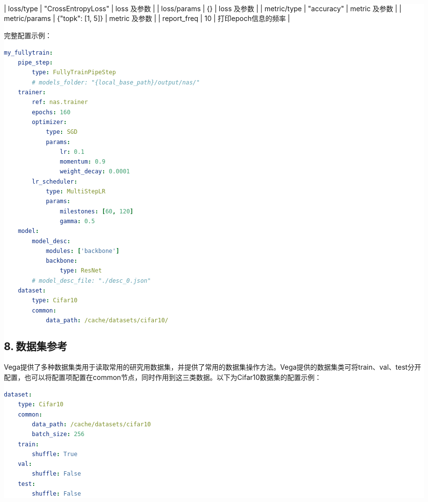 | loss/type | "CrossEntropyLoss" | loss 及参数 |
| loss/params | {} | loss 及参数 |
| metric/type | "accuracy" | metric 及参数 |
| metric/params | {"topk": [1, 5]} | metric 及参数 |
| report_freq | 10 | 打印epoch信息的频率 |

完整配置示例：

```yaml
my_fullytrain:
    pipe_step:
        type: FullyTrainPipeStep
        # models_folder: "{local_base_path}/output/nas/"
    trainer:
        ref: nas.trainer
        epochs: 160
        optimizer:
            type: SGD
            params:
                lr: 0.1
                momentum: 0.9
                weight_decay: 0.0001
        lr_scheduler:
            type: MultiStepLR
            params:
                milestones: [60, 120]
                gamma: 0.5
    model:
        model_desc:
            modules: ['backbone']
            backbone:
                type: ResNet
        # model_desc_file: "./desc_0.json"
    dataset:
        type: Cifar10
        common:
            data_path: /cache/datasets/cifar10/
```

## 8. 数据集参考

Vega提供了多种数据集类用于读取常用的研究用数据集，并提供了常用的数据集操作方法。Vega提供的数据集类可将train、val、test分开配置，也可以将配置项配置在common节点，同时作用到这三类数据。以下为Cifar10数据集的配置示例：

```yaml
dataset:
    type: Cifar10
    common:
        data_path: /cache/datasets/cifar10
        batch_size: 256
    train:
        shuffle: True
    val:
        shuffle: False
    test:
        shuffle: False
```
